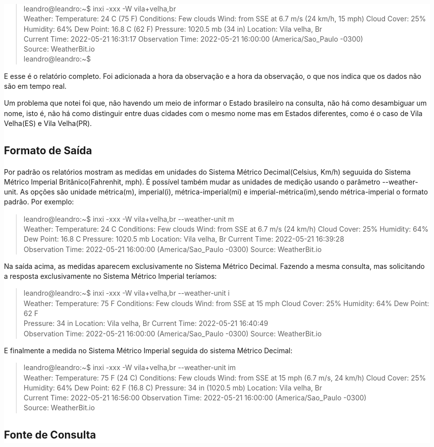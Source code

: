>leandro@leandro:~$ inxi -xxx -W vila+velha,br  
>Weather:   Temperature: 24 C (75 F) Conditions: Few clouds Wind: from SSE at 6.7 m/s (24 km/h, 15 mph) Cloud Cover: 25%  
>           Humidity: 64% Dew Point: 16.8 C (62 F) Pressure: 1020.5 mb (34 in) Location: Vila velha, Br  
>           Current Time: 2022-05-21 16:31:17 Observation Time: 2022-05-21 16:00:00 (America/Sao_Paulo -0300)  
>           Source: WeatherBit.io  
>leandro@leandro:~$  

E esse é o relatório completo. Foi adicionada a hora da observação e a hora da observação, o que nos indica que os dados não são em tempo real.

Um problema que notei foi que, não havendo um meio de informar o Estado brasileiro na consulta, não há como desambiguar um nome, isto é, não há como distinguir
entre duas cidades com o mesmo nome mas em Estados diferentes, como é o caso de Vila Velha(ES) e Vila Velha(PR).

## Formato de Saída

Por padrão os relatórios mostram as medidas em unidades do Sistema Métrico Decimal(Celsius, Km/h) seguuida do Sistema Métrico Imperial Britânico(Fahrenhit, mph).
É possível também mudar as unidades de medição usando o parâmetro --weather-unit. As opções são unidade métrica(m), imperial(i), métrica-imperial(mi) e 
imperial-métrica(im),sendo métrica-imperial o formato padrão. Por exemplo:

>leandro@leandro:~$ inxi  -xxx -W vila+velha,br --weather-unit m  
>Weather:   Temperature: 24 C Conditions: Few clouds Wind: from SSE at 6.7 m/s (24 km/h) Cloud Cover: 25% Humidity: 64%  
>           Dew Point: 16.8 C Pressure: 1020.5 mb Location: Vila velha, Br Current Time: 2022-05-21 16:39:28  
>           Observation Time: 2022-05-21 16:00:00 (America/Sao_Paulo -0300) Source: WeatherBit.io  

Na saída acima, as medidas aparecem exclusivamente no Sistema Métrico Decimal. Fazendo a mesma consulta, mas solicitando a resposta exclusivamente no Sistema Métrico 
Imperial teríamos:

>leandro@leandro:~$ inxi  -xxx -W vila+velha,br --weather-unit i  
>Weather:   Temperature: 75 F Conditions: Few clouds Wind: from SSE at 15 mph Cloud Cover: 25% Humidity: 64% Dew Point: 62 F  
>           Pressure: 34 in Location: Vila velha, Br Current Time: 2022-05-21 16:40:49  
>           Observation Time: 2022-05-21 16:00:00 (America/Sao_Paulo -0300) Source: WeatherBit.io  

E finalmente a medida no Sistema Métrico Imperial seguida do sistema Métrico Decimal:
>leandro@leandro:~$ inxi  -xxx -W vila+velha,br --weather-unit im  
>Weather:   Temperature: 75 F (24 C) Conditions: Few clouds Wind: from SSE at 15 mph (6.7 m/s, 24 km/h) Cloud Cover: 25%  
>           Humidity: 64% Dew Point: 62 F (16.8 C) Pressure: 34 in (1020.5 mb) Location: Vila velha, Br  
>           Current Time: 2022-05-21 16:56:00 Observation Time: 2022-05-21 16:00:00 (America/Sao_Paulo -0300)  
>           Source: WeatherBit.io  

## Fonte de Consulta
